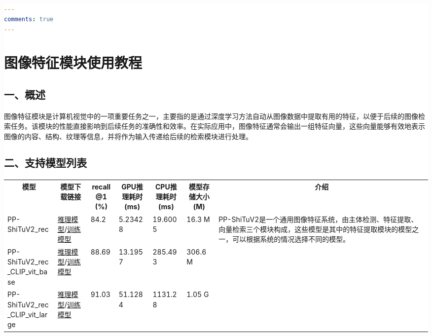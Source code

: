 ```yaml
---
comments: true
---
```


# 图像特征模块使用教程

## 一、概述
图像特征模块是计算机视觉中的一项重要任务之一，主要指的是通过深度学习方法自动从图像数据中提取有用的特征，以便于后续的图像检索任务。该模块的性能直接影响到后续任务的准确性和效率。在实际应用中，图像特征通常会输出一组特征向量，这些向量能够有效地表示图像的内容、结构、纹理等信息，并将作为输入传递给后续的检索模块进行处理。

## 二、支持模型列表


<table>
<tr>
<th>模型</th><th>模型下载链接</th>
<th>recall@1 (%)</th>
<th>GPU推理耗时 (ms)</th>
<th>CPU推理耗时 (ms)</th>
<th>模型存储大小 (M)</th>
<th>介绍</th>
</tr>
<tr>
<td>PP-ShiTuV2_rec</td><td><a href="https://paddle-model-ecology.bj.bcebos.com/paddlex/official_inference_model/paddle3.0b2/PP-ShiTuV2_rec_infer.tar">推理模型</a>/<a href="https://paddle-model-ecology.bj.bcebos.com/paddlex/official_pretrained_model/PP-ShiTuV2_rec_pretrained.pdparams">训练模型</a></td>
<td>84.2</td>
<td>5.23428</td>
<td>19.6005</td>
<td>16.3 M</td>
<td rowspan="3">PP-ShiTuV2是一个通用图像特征系统，由主体检测、特征提取、向量检索三个模块构成，这些模型是其中的特征提取模块的模型之一，可以根据系统的情况选择不同的模型。</td>
</tr>
<tr>
<td>PP-ShiTuV2_rec_CLIP_vit_base</td><td><a href="https://paddle-model-ecology.bj.bcebos.com/paddlex/official_inference_model/paddle3.0b2/PP-ShiTuV2_rec_CLIP_vit_base_infer.tar">推理模型</a>/<a href="https://paddle-model-ecology.bj.bcebos.com/paddlex/official_pretrained_model/PP-ShiTuV2_rec_CLIP_vit_base_pretrained.pdparams">训练模型</a></td>
<td>88.69</td>
<td>13.1957</td>
<td>285.493</td>
<td>306.6 M</td>
</tr>
<tr>
<td>PP-ShiTuV2_rec_CLIP_vit_large</td><td><a href="https://paddle-model-ecology.bj.bcebos.com/paddlex/official_inference_model/paddle3.0b2/PP-ShiTuV2_rec_CLIP_vit_large_infer.tar">推理模型</a>/<a href="https://paddle-model-ecology.bj.bcebos.com/paddlex/official_pretrained_model/PP-ShiTuV2_rec_CLIP_vit_large_pretrained.pdparams">训练模型</a></td>
<td>91.03</td>
<td>51.1284</td>
<td>1131.28</td>
<td>1.05 G</td>
</tr>
</table>
